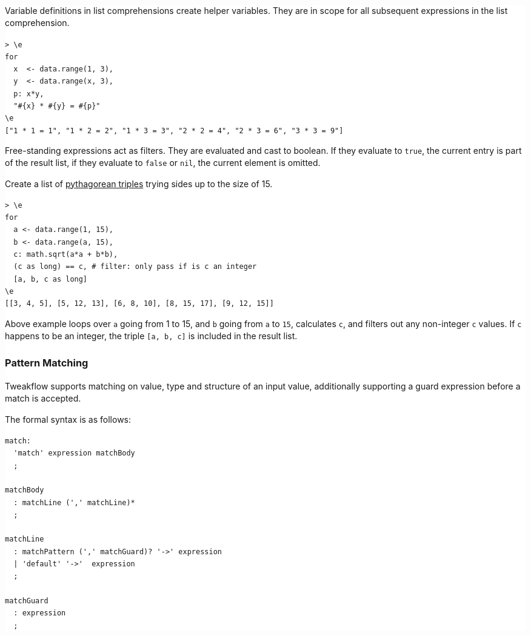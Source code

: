 Variable definitions in list comprehensions create helper variables. They are in scope for all subsequent expressions in the list comprehension.

```tweakflow
> \e
for
  x  <- data.range(1, 3),
  y  <- data.range(x, 3),
  p: x*y,
  "#{x} * #{y} = #{p}"
\e
["1 * 1 = 1", "1 * 2 = 2", "1 * 3 = 3", "2 * 2 = 4", "2 * 3 = 6", "3 * 3 = 9"]
```

Free-standing expressions act as filters. They are evaluated and cast to boolean. If they evaluate to `true`, the current entry is part of the result list, if they evaluate to `false` or `nil`, the current element is omitted.

Create a list of [pythagorean triples](https://en.wikipedia.org/wiki/Pythagorean_triple) trying sides up to the size of 15.

```tweakflow
> \e
for
  a <- data.range(1, 15),
  b <- data.range(a, 15),
  c: math.sqrt(a*a + b*b),
  (c as long) == c, # filter: only pass if is c an integer
  [a, b, c as long]
\e
[[3, 4, 5], [5, 12, 13], [6, 8, 10], [8, 15, 17], [9, 12, 15]]
```

Above example loops over `a` going from 1 to 15, and `b` going from `a` to `15`, calculates `c`, and filters out any non-integer `c` values. If `c` happens to be an integer, the triple `[a, b, c]` is included in the result list.

### Pattern Matching

Tweakflow supports matching on value, type and structure of an input value, additionally supporting a guard expression before a match is accepted.

The formal syntax is as follows:

```text
match:
  'match' expression matchBody
  ;

matchBody
  : matchLine (',' matchLine)*
  ;

matchLine
  : matchPattern (',' matchGuard)? '->' expression
  | 'default' '->'  expression
  ;

matchGuard
  : expression
  ;
```

